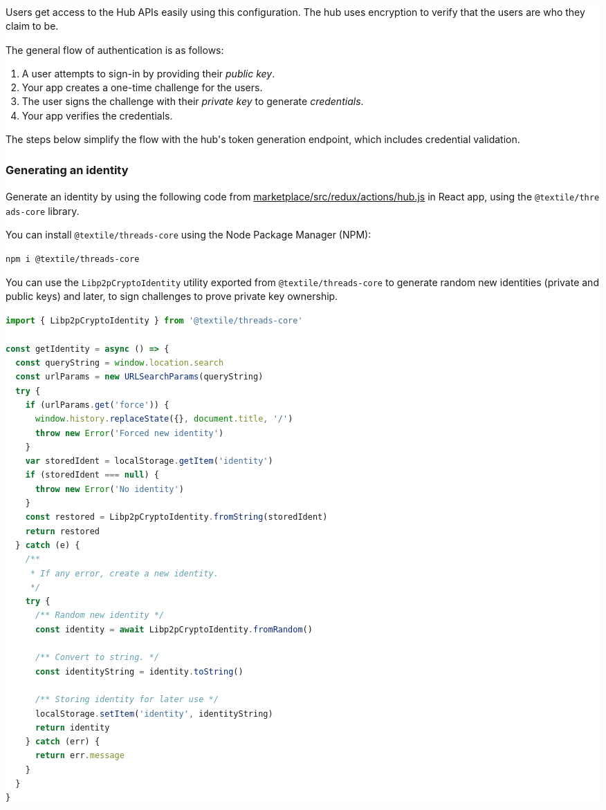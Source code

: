 Users get access to the Hub APIs easily using this configuration. The hub uses encryption to verify that the users are who they claim to be.

The general flow of authentication is as follows:

1. A user attempts to sign-in by providing their _public key_.
2. Your app creates a one-time challenge for the users.
3. The user signs the challenge with their _private key_ to generate _credentials_.
4. Your app verifies the credentials.

The steps below simplify the flow with the hub's token generation endpoint, which includes credential validation.

### Generating an identity

Generate an identity by using the following code from [marketplace/src/redux/actions/hub.js](https://github.com/filecoin-shipyard/meme-marketplace/blob/master/marketplace/src/redux/actions/hub.js#L17) in React app, using the `@textile/threads-core` library.

You can install `@textile/threads-core` using the Node Package Manager (NPM):

```bash
npm i @textile/threads-core
```

You can use the `Libp2pCryptoIdentity` utility exported from `@textile/threads-core` to generate random new identities (private and public keys) and later, to sign challenges to prove private key ownership.

```js
import { Libp2pCryptoIdentity } from '@textile/threads-core'

const getIdentity = async () => {
  const queryString = window.location.search
  const urlParams = new URLSearchParams(queryString)
  try {
    if (urlParams.get('force')) {
      window.history.replaceState({}, document.title, '/')
      throw new Error('Forced new identity')
    }
    var storedIdent = localStorage.getItem('identity')
    if (storedIdent === null) {
      throw new Error('No identity')
    }
    const restored = Libp2pCryptoIdentity.fromString(storedIdent)
    return restored
  } catch (e) {
    /**
     * If any error, create a new identity.
     */
    try {
      /** Random new identity */
      const identity = await Libp2pCryptoIdentity.fromRandom()

      /** Convert to string. */
      const identityString = identity.toString()

      /** Storing identity for later use */
      localStorage.setItem('identity', identityString)
      return identity
    } catch (err) {
      return err.message
    }
  }
}
```
